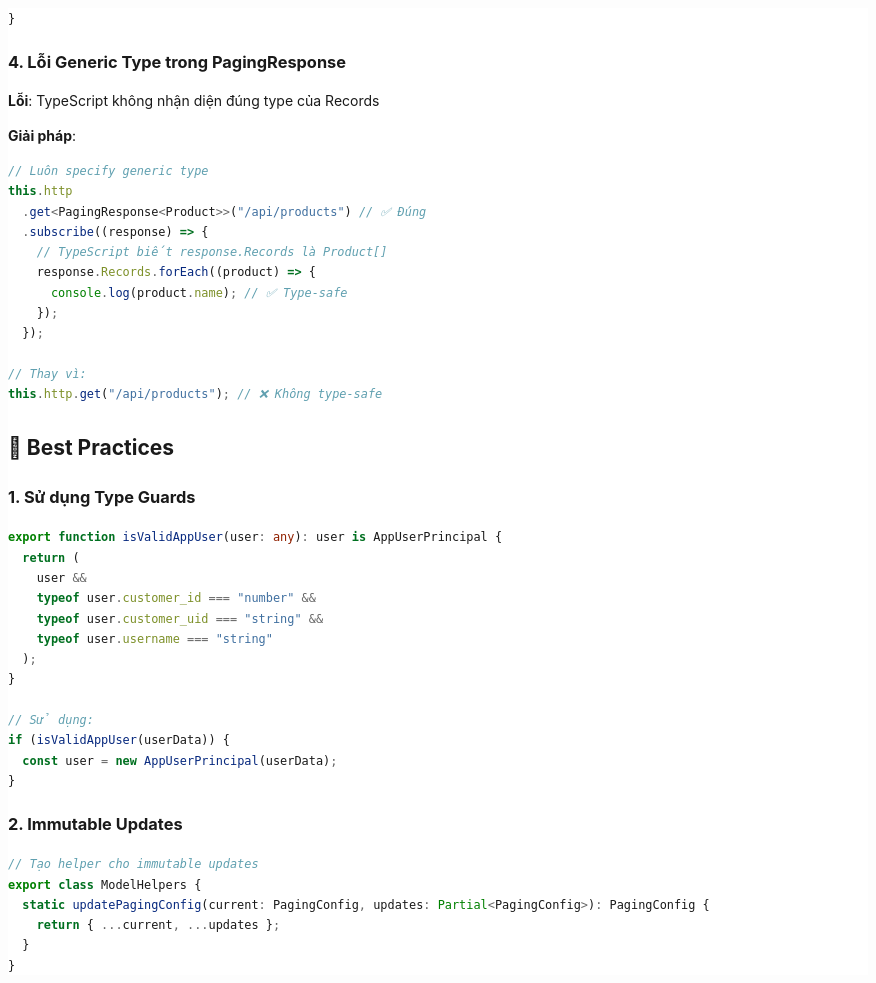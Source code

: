 ```typescript
}
```

### 4. Lỗi Generic Type trong PagingResponse

**Lỗi**: TypeScript không nhận diện đúng type của Records

**Giải pháp**:

```typescript
// Luôn specify generic type
this.http
  .get<PagingResponse<Product>>("/api/products") // ✅ Đúng
  .subscribe((response) => {
    // TypeScript biết response.Records là Product[]
    response.Records.forEach((product) => {
      console.log(product.name); // ✅ Type-safe
    });
  });

// Thay vì:
this.http.get("/api/products"); // ❌ Không type-safe
```

## 🎯 Best Practices

### 1. Sử dụng Type Guards

```typescript
export function isValidAppUser(user: any): user is AppUserPrincipal {
  return (
    user &&
    typeof user.customer_id === "number" &&
    typeof user.customer_uid === "string" &&
    typeof user.username === "string"
  );
}

// Sử dụng:
if (isValidAppUser(userData)) {
  const user = new AppUserPrincipal(userData);
}
```

### 2. Immutable Updates

```typescript
// Tạo helper cho immutable updates
export class ModelHelpers {
  static updatePagingConfig(current: PagingConfig, updates: Partial<PagingConfig>): PagingConfig {
    return { ...current, ...updates };
  }
}
```
